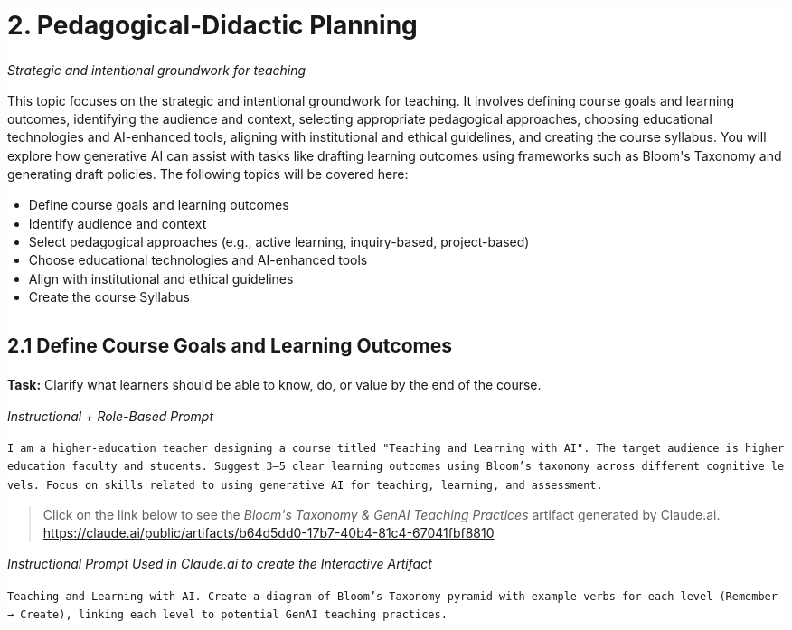 # 2. Pedagogical-Didactic Planning
*Strategic and intentional groundwork for teaching*

This topic focuses on the strategic and intentional groundwork for teaching. It involves defining course goals and learning outcomes, identifying the audience and context, selecting appropriate pedagogical approaches, choosing educational technologies and AI-enhanced tools, aligning with institutional and ethical guidelines, and creating the course syllabus. You will explore how generative AI can assist with tasks like drafting learning outcomes using frameworks such as Bloom's Taxonomy and generating draft policies. The following topics will be covered here:

- Define course goals and learning outcomes  
- Identify audience and context 
- Select pedagogical approaches (e.g., active learning, inquiry-based, project-based)  
- Choose educational technologies and AI-enhanced tools  
- Align with institutional and ethical guidelines
- Create the course Syllabus

## 2.1 Define Course Goals and Learning Outcomes
**Task:**
Clarify what learners should be able to know, do, or value by the end of the course.

*Instructional + Role-Based Prompt*
```
I am a higher-education teacher designing a course titled "Teaching and Learning with AI". The target audience is higher education faculty and students. Suggest 3–5 clear learning outcomes using Bloom’s taxonomy across different cognitive levels. Focus on skills related to using generative AI for teaching, learning, and assessment.
```
> Click on the link below to see the *Bloom's Taxonomy & GenAI Teaching Practices* artifact generated by Claude.ai. <br>
https://claude.ai/public/artifacts/b64d5dd0-17b7-40b4-81c4-67041fbf8810 <br>

*Instructional Prompt Used in Claude.ai to create the Interactive Artifact*
```
Teaching and Learning with AI. Create a diagram of Bloom’s Taxonomy pyramid with example verbs for each level (Remember → Create), linking each level to potential GenAI teaching practices.
```
